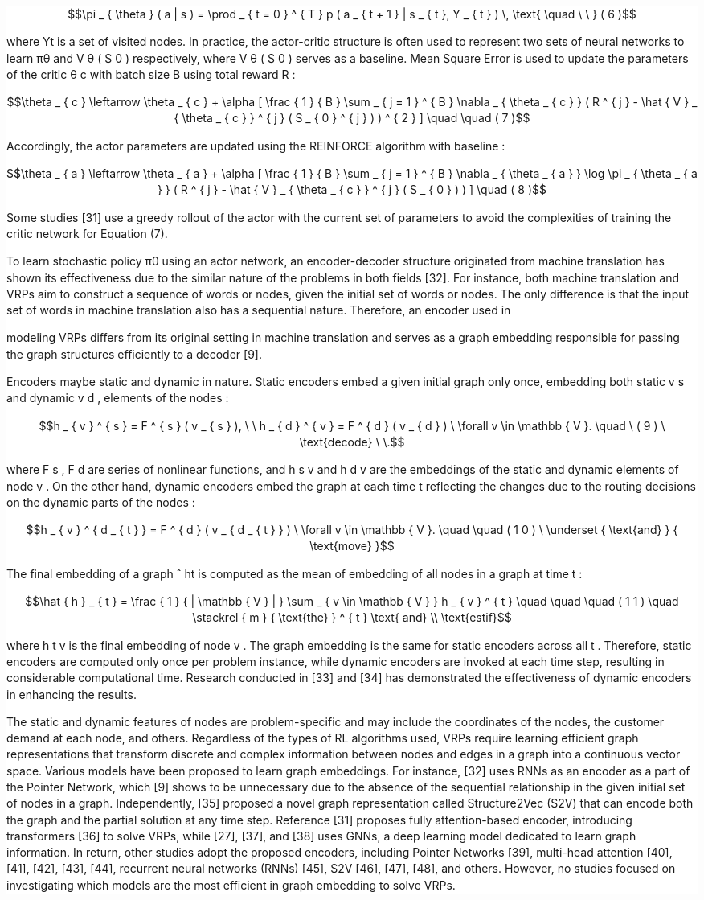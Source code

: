 $$\pi _ { \theta } ( a | s ) = \prod _ { t = 0 } ^ { T } p ( a _ { t + 1 } | s _ { t }, Y _ { t } ) \, \text{ \quad \ \ } ( 6 )$$

where Yt is a set of visited nodes. In practice, the actor-critic structure is often used to represent two sets of neural networks to learn πθ and V θ ( S 0 ) respectively, where V θ ( S 0 ) serves as a baseline. Mean Square Error is used to update the parameters of the critic θ c with batch size B using total reward R :

$$\theta _ { c } \leftarrow \theta _ { c } + \alpha [ \frac { 1 } { B } \sum _ { j = 1 } ^ { B } \nabla _ { \theta _ { c } } ( R ^ { j } - \hat { V } _ { \theta _ { c } } ^ { j } ( S _ { 0 } ^ { j } ) ) ^ { 2 } ] \quad \quad ( 7 )$$

Accordingly, the actor parameters are updated using the REINFORCE algorithm with baseline :

$$\theta _ { a } \leftarrow \theta _ { a } + \alpha [ \frac { 1 } { B } \sum _ { j = 1 } ^ { B } \nabla _ { \theta _ { a } } \log \pi _ { \theta _ { a } } ( R ^ { j } - \hat { V } _ { \theta _ { c } } ^ { j } ( S _ { 0 } ) ) ] \quad ( 8 )$$

Some studies [31] use a greedy rollout of the actor with the current set of parameters to avoid the complexities of training the critic network for Equation (7).

To learn stochastic policy πθ using an actor network, an encoder-decoder structure originated from machine translation has shown its effectiveness due to the similar nature of the problems in both fields [32]. For instance, both machine translation and VRPs aim to construct a sequence of words or nodes, given the initial set of words or nodes. The only difference is that the input set of words in machine translation also has a sequential nature. Therefore, an encoder used in

modeling VRPs differs from its original setting in machine translation and serves as a graph embedding responsible for passing the graph structures efficiently to a decoder [9].

Encoders maybe static and dynamic in nature. Static encoders embed a given initial graph only once, embedding both static v s and dynamic v d , elements of the nodes :

$$h _ { v } ^ { s } = F ^ { s } ( v _ { s } ), \ \ h _ { d } ^ { v } = F ^ { d } ( v _ { d } ) \ \forall v \in \mathbb { V }. \quad \ ( 9 ) \ \text{decode} \ \.$$

where F s , F d are series of nonlinear functions, and h s v and h d v are the embeddings of the static and dynamic elements of node v . On the other hand, dynamic encoders embed the graph at each time t reflecting the changes due to the routing decisions on the dynamic parts of the nodes :

$$h _ { v } ^ { d _ { t } } = F ^ { d } ( v _ { d _ { t } } ) \ \forall v \in \mathbb { V }. \quad \quad ( 1 0 ) \ \underset { \text{and} } { \text{move} }$$

The final embedding of a graph ˆ ht is computed as the mean of embedding of all nodes in a graph at time t :

$$\hat { h } _ { t } = \frac { 1 } { | \mathbb { V } | } \sum _ { v \in \mathbb { V } } h _ { v } ^ { t } \quad \quad \quad ( 1 1 ) \quad \stackrel { m } { \text{the} } ^ { t } \text{ and} \\ \text{estif}$$

where h t v is the final embedding of node v . The graph embedding is the same for static encoders across all t . Therefore, static encoders are computed only once per problem instance, while dynamic encoders are invoked at each time step, resulting in considerable computational time. Research conducted in [33] and [34] has demonstrated the effectiveness of dynamic encoders in enhancing the results.

The static and dynamic features of nodes are problem-specific and may include the coordinates of the nodes, the customer demand at each node, and others. Regardless of the types of RL algorithms used, VRPs require learning efficient graph representations that transform discrete and complex information between nodes and edges in a graph into a continuous vector space. Various models have been proposed to learn graph embeddings. For instance, [32] uses RNNs as an encoder as a part of the Pointer Network, which [9] shows to be unnecessary due to the absence of the sequential relationship in the given initial set of nodes in a graph. Independently, [35] proposed a novel graph representation called Structure2Vec (S2V) that can encode both the graph and the partial solution at any time step. Reference [31] proposes fully attention-based encoder, introducing transformers [36] to solve VRPs, while [27], [37], and [38] uses GNNs, a deep learning model dedicated to learn graph information. In return, other studies adopt the proposed encoders, including Pointer Networks [39], multi-head attention [40], [41], [42], [43], [44], recurrent neural networks (RNNs) [45], S2V [46], [47], [48], and others. However, no studies focused on investigating which models are the most efficient in graph embedding to solve VRPs.
